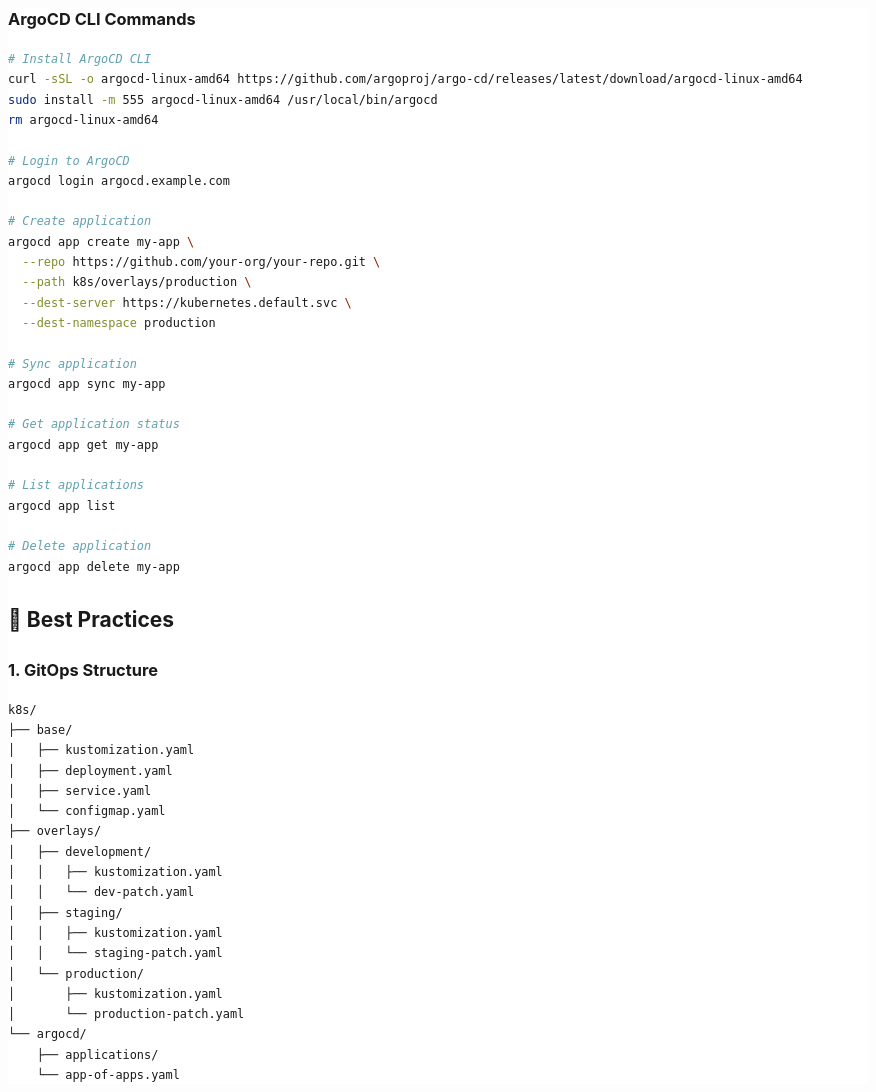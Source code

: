 ### ArgoCD CLI Commands

```bash
# Install ArgoCD CLI
curl -sSL -o argocd-linux-amd64 https://github.com/argoproj/argo-cd/releases/latest/download/argocd-linux-amd64
sudo install -m 555 argocd-linux-amd64 /usr/local/bin/argocd
rm argocd-linux-amd64

# Login to ArgoCD
argocd login argocd.example.com

# Create application
argocd app create my-app \
  --repo https://github.com/your-org/your-repo.git \
  --path k8s/overlays/production \
  --dest-server https://kubernetes.default.svc \
  --dest-namespace production

# Sync application
argocd app sync my-app

# Get application status
argocd app get my-app

# List applications
argocd app list

# Delete application
argocd app delete my-app
```

## 🚀 Best Practices

### 1. GitOps Structure

```
k8s/
├── base/
│   ├── kustomization.yaml
│   ├── deployment.yaml
│   ├── service.yaml
│   └── configmap.yaml
├── overlays/
│   ├── development/
│   │   ├── kustomization.yaml
│   │   └── dev-patch.yaml
│   ├── staging/
│   │   ├── kustomization.yaml
│   │   └── staging-patch.yaml
│   └── production/
│       ├── kustomization.yaml
│       └── production-patch.yaml
└── argocd/
    ├── applications/
    └── app-of-apps.yaml
```
